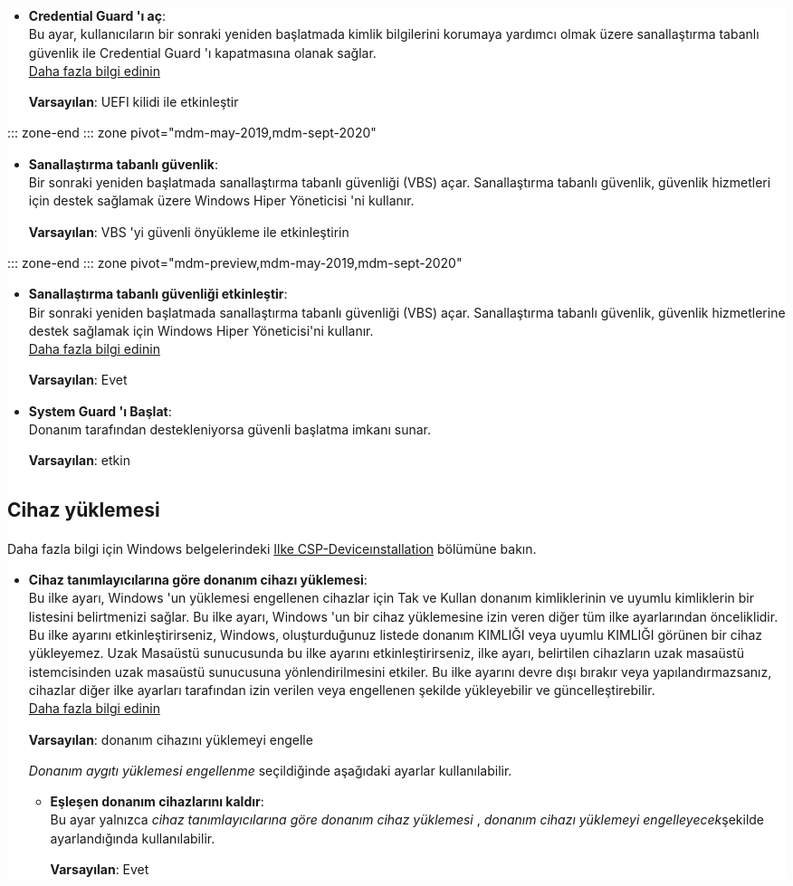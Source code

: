 - **Credential Guard 'ı aç**:  
  Bu ayar, kullanıcıların bir sonraki yeniden başlatmada kimlik bilgilerini korumaya yardımcı olmak üzere sanallaştırma tabanlı güvenlik ile Credential Guard 'ı kapatmasına olanak sağlar.  
  [Daha fazla bilgi edinin](https://go.microsoft.com/fwlink/?linkid=2067044)

  **Varsayılan**: UEFI kilidi ile etkinleştir

::: zone-end
::: zone pivot="mdm-may-2019,mdm-sept-2020"

- **Sanallaştırma tabanlı güvenlik**:  
  Bir sonraki yeniden başlatmada sanallaştırma tabanlı güvenliği (VBS) açar. Sanallaştırma tabanlı güvenlik, güvenlik hizmetleri için destek sağlamak üzere Windows Hiper Yöneticisi 'ni kullanır.

  **Varsayılan**: VBS 'yi güvenli önyükleme ile etkinleştirin

::: zone-end
::: zone pivot="mdm-preview,mdm-may-2019,mdm-sept-2020"

- **Sanallaştırma tabanlı güvenliği etkinleştir**:  
  Bir sonraki yeniden başlatmada sanallaştırma tabanlı güvenliği (VBS) açar. Sanallaştırma tabanlı güvenlik, güvenlik hizmetlerine destek sağlamak için Windows Hiper Yöneticisi'ni kullanır.  
  [Daha fazla bilgi edinin](https://go.microsoft.com/fwlink/?linkid=2067066)
  
  **Varsayılan**: Evet

- **System Guard 'ı Başlat**:  
  Donanım tarafından destekleniyorsa güvenli başlatma imkanı sunar.

  **Varsayılan**: etkin

## <a name="device-installation"></a>Cihaz yüklemesi

Daha fazla bilgi için Windows belgelerindeki [Ilke CSP-Deviceınstallation](/windows/client-management/mdm/policy-csp-deviceinstallation) bölümüne bakın.

- **Cihaz tanımlayıcılarına göre donanım cihazı yüklemesi**:  
  Bu ilke ayarı, Windows 'un yüklemesi engellenen cihazlar için Tak ve Kullan donanım kimliklerinin ve uyumlu kimliklerin bir listesini belirtmenizi sağlar. Bu ilke ayarı, Windows 'un bir cihaz yüklemesine izin veren diğer tüm ilke ayarlarından önceliklidir. Bu ilke ayarını etkinleştirirseniz, Windows, oluşturduğunuz listede donanım KIMLIĞI veya uyumlu KIMLIĞI görünen bir cihaz yükleyemez. Uzak Masaüstü sunucusunda bu ilke ayarını etkinleştirirseniz, ilke ayarı, belirtilen cihazların uzak masaüstü istemcisinden uzak masaüstü sunucusuna yönlendirilmesini etkiler. Bu ilke ayarını devre dışı bırakır veya yapılandırmazsanız, cihazlar diğer ilke ayarları tarafından izin verilen veya engellenen şekilde yükleyebilir ve güncelleştirebilir.  
  [Daha fazla bilgi edinin](/windows/client-management/mdm/policy-csp-deviceinstallation#deviceinstallation-preventinstallationofmatchingdeviceids)

  **Varsayılan**: donanım cihazını yüklemeyi engelle

  *Donanım aygıtı yüklemesi engellenme* seçildiğinde aşağıdaki ayarlar kullanılabilir.

  - **Eşleşen donanım cihazlarını kaldır**:  
    Bu ayar yalnızca *cihaz tanımlayıcılarına göre donanım cihaz yüklemesi* , *donanım cihazı yüklemeyi engelleyecek*şekilde ayarlandığında kullanılabilir.

    **Varsayılan**: Evet
